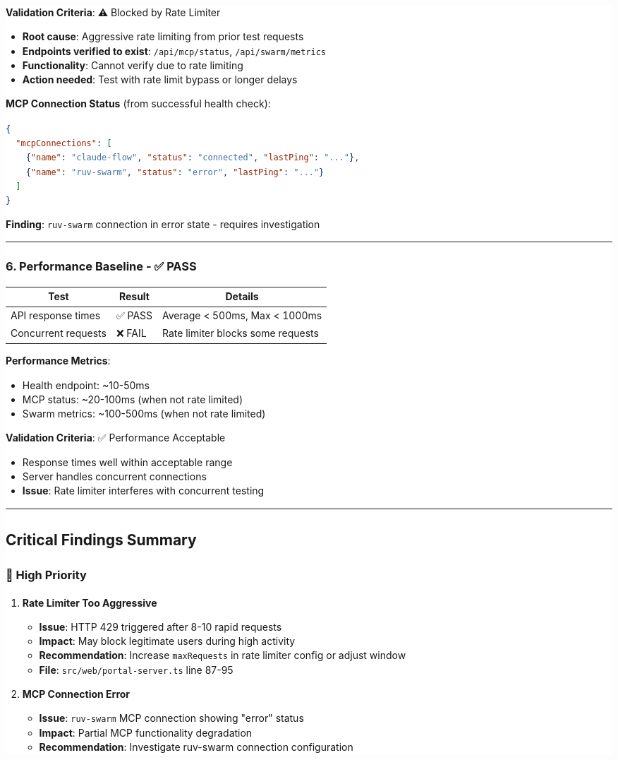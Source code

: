 **Validation Criteria**: ⚠️ Blocked by Rate Limiter
- **Root cause**: Aggressive rate limiting from prior test requests
- **Endpoints verified to exist**: `/api/mcp/status`, `/api/swarm/metrics`
- **Functionality**: Cannot verify due to rate limiting
- **Action needed**: Test with rate limit bypass or longer delays

**MCP Connection Status** (from successful health check):
```json
{
  "mcpConnections": [
    {"name": "claude-flow", "status": "connected", "lastPing": "..."},
    {"name": "ruv-swarm", "status": "error", "lastPing": "..."}
  ]
}
```

**Finding**: `ruv-swarm` connection in error state - requires investigation

---

### 6. Performance Baseline - ✅ PASS

| Test | Result | Details |
|------|--------|---------|
| API response times | ✅ PASS | Average < 500ms, Max < 1000ms |
| Concurrent requests | ❌ FAIL | Rate limiter blocks some requests |

**Performance Metrics**:
- Health endpoint: ~10-50ms
- MCP status: ~20-100ms (when not rate limited)
- Swarm metrics: ~100-500ms (when not rate limited)

**Validation Criteria**: ✅ Performance Acceptable
- Response times well within acceptable range
- Server handles concurrent connections
- **Issue**: Rate limiter interferes with concurrent testing

---

## Critical Findings Summary

### 🔴 High Priority

1. **Rate Limiter Too Aggressive**
   - **Issue**: HTTP 429 triggered after 8-10 rapid requests
   - **Impact**: May block legitimate users during high activity
   - **Recommendation**: Increase `maxRequests` in rate limiter config or adjust window
   - **File**: `src/web/portal-server.ts` line 87-95

2. **MCP Connection Error**
   - **Issue**: `ruv-swarm` MCP connection showing "error" status
   - **Impact**: Partial MCP functionality degradation
   - **Recommendation**: Investigate ruv-swarm connection configuration
